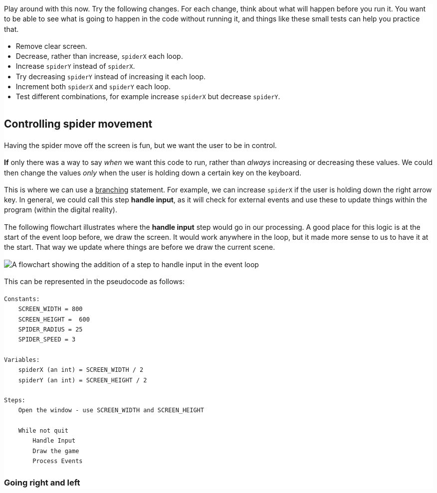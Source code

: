 Play around with this now. Try the following changes. For each change, think about what will happen before you run it. You want to be able to see what is going to happen in the code without running it, and things like these small tests can help you practice that.

- Remove clear screen.
- Decrease, rather than increase, `spiderX` each loop.
- Increase `spiderY` instead of `spiderX`.
- Try decreasing `spiderY` instead of increasing it each loop.
- Increment both `spiderX` and `spiderY` each loop.
- Test different combinations, for example increase `spiderX` but decrease `spiderY`.

## Controlling spider movement

Having the spider move off the screen is fun, but we want the user to be in control.

**If** only there was a way to say *when* we want this code to run, rather than *always* increasing or decreasing these values. We could then change the values *only* when the user is holding down a certain key on the keyboard.

This is where we can use a [branching](/book/part-1-instructions/3-control-flow/2-trailside/03-0-branching) statement. For example, we can increase `spiderX` if the user is holding down the right arrow key. In general, we could call this step **handle input**, as it will check for external events and use these to update things within the program (within the digital reality).

The following flowchart illustrates where the **handle input** step would go in our processing. A good place for this logic is at the start of the event loop before, we draw the screen. It would work anywhere in the loop, but it made more sense to us to have it at the start. That way we update where things are before we draw the current scene.

![A flowchart showing the addition of a step to handle input in the event loop](./images/fly-catch-2-handle-input.png)

This can be represented in the pseudocode as follows:

```txt
Constants:
    SCREEN_WIDTH = 800
    SCREEN_HEIGHT =  600
    SPIDER_RADIUS = 25
    SPIDER_SPEED = 3

Variables:
    spiderX (an int) = SCREEN_WIDTH / 2
    spiderY (an int) = SCREEN_HEIGHT / 2

Steps:
    Open the window - use SCREEN_WIDTH and SCREEN_HEIGHT
    
    While not quit
        Handle Input
        Draw the game
        Process Events
```

### Going right and left

